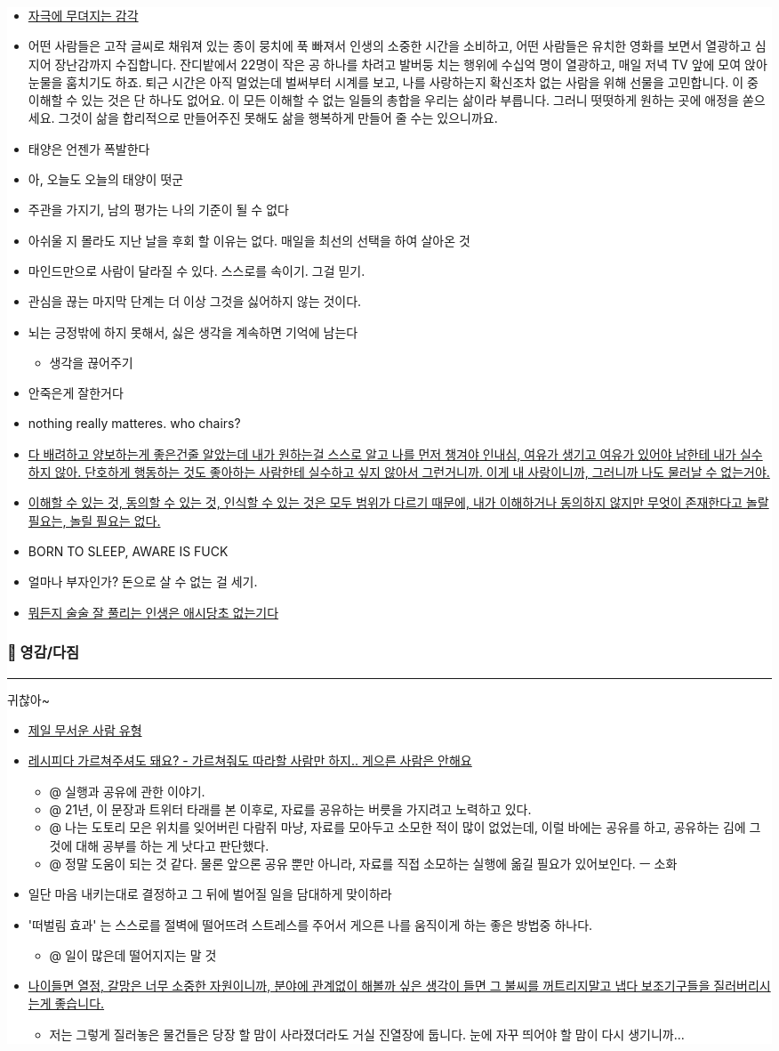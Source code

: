 - [자극에 무뎌지는 감각](https://blog.naver.com/shalacho/222114284512)

- 어떤 사람들은 고작 글씨로 채워져 있는 종이 뭉치에 푹 빠져서 인생의 소중한 시간을 소비하고, 어떤 사람들은 유치한 영화를 보면서 열광하고 심지어 장난감까지 수집합니다. 잔디밭에서 22명이 작은 공 하나를 차려고 발버둥 치는 행위에 수십억 명이 열광하고, 매일 저녁 TV 앞에 모여 앉아 눈물을 훔치기도 하죠. 퇴근 시간은 아직 멀었는데 벌써부터 시계를 보고, 나를 사랑하는지 확신조차 없는 사람을 위해 선물을 고민합니다. 이 중 이해할 수 있는 것은 단 하나도 없어요. 이 모든 이해할 수 없는 일들의 총합을 우리는 삶이라 부릅니다. 그러니 떳떳하게 원하는 곳에 애정을 쏟으세요. 그것이 삶을 합리적으로 만들어주진 못해도 삶을 행복하게 만들어 줄 수는 있으니까요.

- 태양은 언젠가 폭발한다
- 아, 오늘도 오늘의 태양이 떳군

- 주관을 가지기, 남의 평가는 나의 기준이 될 수 없다
- 아쉬울 지 몰라도 지난 날을 후회 할 이유는 없다. 매일을 최선의 선택을 하여 살아온 것

- 마인드만으로 사람이 달라질 수 있다. 스스로를 속이기. 그걸 믿기.

- 관심을 끊는 마지막 단계는 더 이상 그것을 싫어하지 않는 것이다.
- 뇌는 긍정밖에 하지 못해서, 싫은 생각을 계속하면 기억에 남는다
  - 생각을 끊어주기

- 안죽은게 잘한거다

- nothing really matteres. who chairs?

- [다 배려하고 양보하는게 좋은건줄 알았는데 내가 원하는걸 스스로 알고 나를 먼저 챙겨야 인내심, 여유가 생기고 여유가 있어야 남한테 내가 실수 하지 않아. 단호하게 행동하는 것도 좋아하는 사람한테 실수하고 싶지 않아서 그런거니까. 이게 내 사랑이니까, 그러니까 나도 물러날 수 없는거야.](https://x.com/dd_epari/status/1706676465935491277?s=20)

- [이해할 수 있는 것, 동의할 수 있는 것, 인식할 수 있는 것은 모두 범위가 다르기 때문에, 내가 이해하거나 동의하지 않지만 무엇이 존재한다고 놀랄 필요는, 놀릴 필요는 없다.](https://x.com/jpcorp72/status/1696673993678549085?s=20)

- BORN TO SLEEP, AWARE IS FUCK

- 얼마나 부자인가? 돈으로 살 수 없는 걸 세기.

- [뭐든지 술술 잘 풀리는 인생은 애시당초 없는기다](https://x.com/myfavzzal/status/1674015432666419200?s=20)

### 🥑 영감/다짐

---

귀찮아~  

- [제일 무서운 사람 유형](https://twitter.com/WkfxjfrP/status/1322787425224069120?s=20&t=0h_SDnsL-l-tNqpxp3XCrA)

- [레시피다 가르쳐주셔도 돼요? - 가르쳐줘도 따라할 사람만 하지.. 게으른 사람은 안해요](https://twitter.com/shinhh/status/1130487542527201280?s=20&t=0h_SDnsL-l-tNqpxp3XCrA)
  - @ 실행과 공유에 관한 이야기.
  - @ 21년, 이 문장과 트위터 타래를 본 이후로, 자료를 공유하는 버릇을 가지려고 노력하고 있다.
  - @ 나는 도토리 모은 위치를 잊어버린 다람쥐 마냥, 자료를 모아두고 소모한 적이 많이 없었는데, 이럴 바에는 공유를 하고, 공유하는 김에 그것에 대해 공부를 하는 게 낫다고 판단했다.
  - @ 정말 도움이 되는 것 같다. 물론 앞으론 공유 뿐만 아니라, 자료를 직접 소모하는 실행에 옮길 필요가 있어보인다. ㅡ 소화

- 일단 마음 내키는대로 결정하고 그 뒤에 벌어질 일을 담대하게 맞이하라
- '떠벌림 효과' 는 스스로를 절벽에 떨어뜨려 스트레스를 주어서 게으른 나를 움직이게 하는 좋은 방법중 하나다.
  - @ 일이 많은데 떨어지지는 말 것

- [나이들면 열정, 갈망은 너무 소중한 자원이니까, 분야에 관계없이 해볼까 싶은 생각이 들면 그 불씨를 꺼트리지말고 냅다 보조기구들을 질러버리시는게 좋습니다.](https://twitter.com/DungeonKim/status/1140091042303098880?s=20&t=0h_SDnsL-l-tNqpxp3XCrA)
  - 저는 그렇게 질러놓은 물건들은 당장 할 맘이 사라졌더라도 거실 진열장에 둡니다. 눈에 자꾸 띄어야 할 맘이 다시 생기니까...
